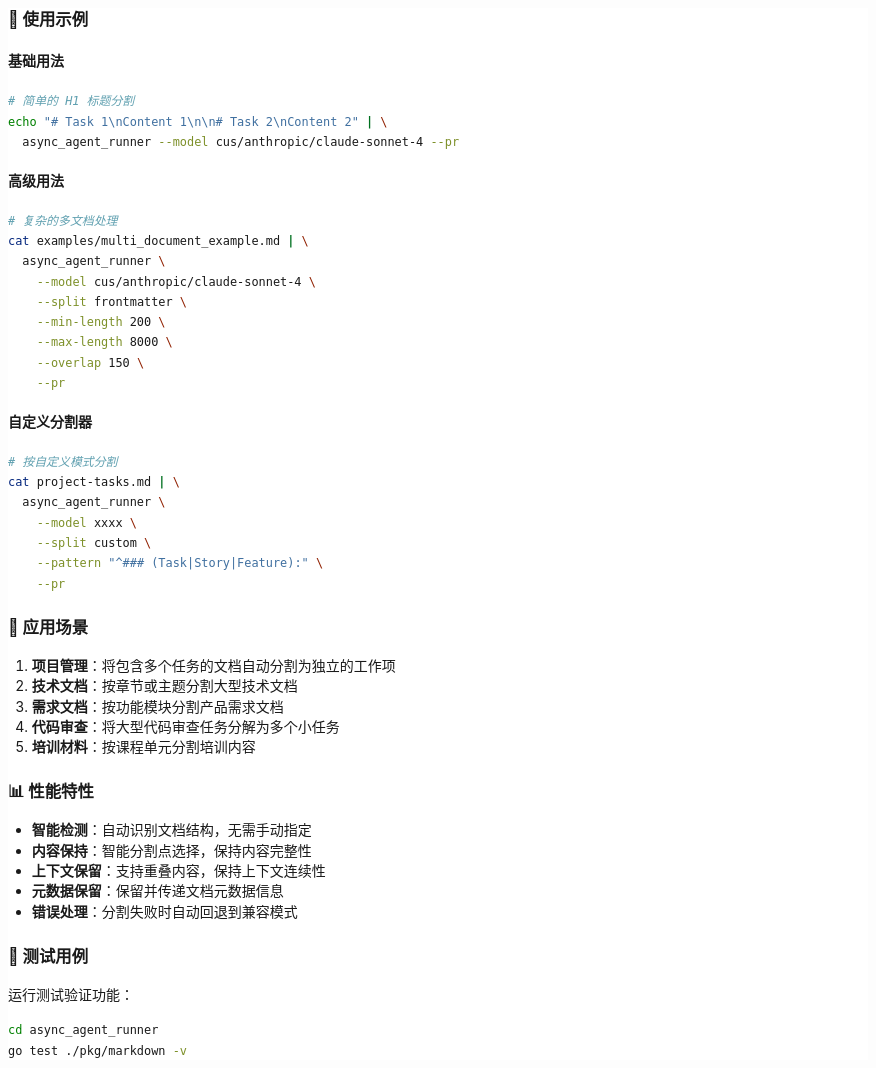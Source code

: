 ### 🔧 使用示例

#### 基础用法
```bash
# 简单的 H1 标题分割
echo "# Task 1\nContent 1\n\n# Task 2\nContent 2" | \
  async_agent_runner --model cus/anthropic/claude-sonnet-4 --pr
```

#### 高级用法
```bash
# 复杂的多文档处理
cat examples/multi_document_example.md | \
  async_agent_runner \
    --model cus/anthropic/claude-sonnet-4 \
    --split frontmatter \
    --min-length 200 \
    --max-length 8000 \
    --overlap 150 \
    --pr
```

#### 自定义分割器
```bash
# 按自定义模式分割
cat project-tasks.md | \
  async_agent_runner \
    --model xxxx \
    --split custom \
    --pattern "^### (Task|Story|Feature):" \
    --pr
```

### 🎯 应用场景

1. **项目管理**：将包含多个任务的文档自动分割为独立的工作项
2. **技术文档**：按章节或主题分割大型技术文档
3. **需求文档**：按功能模块分割产品需求文档
4. **代码审查**：将大型代码审查任务分解为多个小任务
5. **培训材料**：按课程单元分割培训内容

### 📊 性能特性

- **智能检测**：自动识别文档结构，无需手动指定
- **内容保持**：智能分割点选择，保持内容完整性
- **上下文保留**：支持重叠内容，保持上下文连续性
- **元数据保留**：保留并传递文档元数据信息
- **错误处理**：分割失败时自动回退到兼容模式

### 🧪 测试用例

运行测试验证功能：
```bash
cd async_agent_runner
go test ./pkg/markdown -v
```
